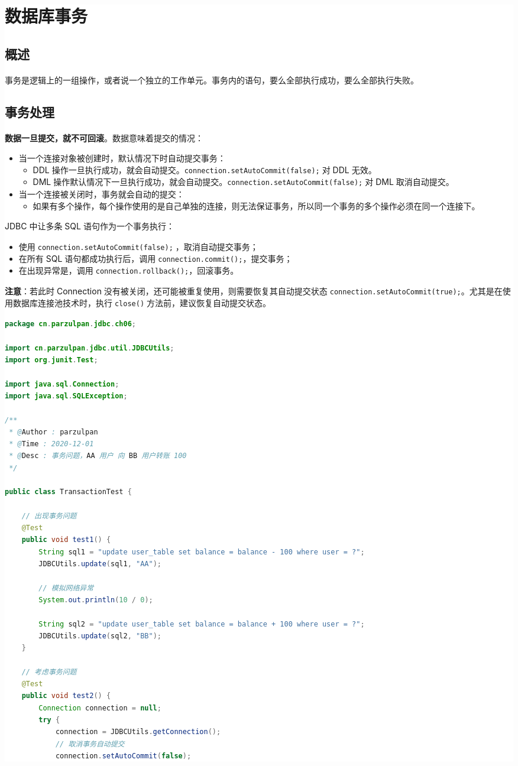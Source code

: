 # 数据库事务

## 概述

事务是逻辑上的一组操作，或者说一个独立的工作单元。事务内的语句，要么全部执行成功，要么全部执行失败。

## 事务处理

**数据一旦提交，就不可回滚**。数据意味着提交的情况：

* 当一个连接对象被创建时，默认情况下时自动提交事务：
  * DDL 操作一旦执行成功，就会自动提交。`connection.setAutoCommit(false);` 对 DDL 无效。
  * DML 操作默认情况下一旦执行成功，就会自动提交。`connection.setAutoCommit(false);` 对 DML 取消自动提交。
* 当一个连接被关闭时，事务就会自动的提交：
  * 如果有多个操作，每个操作使用的是自己单独的连接，则无法保证事务，所以同一个事务的多个操作必须在同一个连接下。

JDBC 中让多条 SQL 语句作为一个事务执行：

* 使用 `connection.setAutoCommit(false);` ，取消自动提交事务；
* 在所有 SQL 语句都成功执行后，调用 `connection.commit();`，提交事务；
* 在出现异常是，调用 `connection.rollback();`，回滚事务。

**注意**：若此时 Connection 没有被关闭，还可能被重复使用，则需要恢复其自动提交状态 `connection.setAutoCommit(true);`。尤其是在使用数据库连接池技术时，执行 `close()` 方法前，建议恢复自动提交状态。

```java
package cn.parzulpan.jdbc.ch06;

import cn.parzulpan.jdbc.util.JDBCUtils;
import org.junit.Test;

import java.sql.Connection;
import java.sql.SQLException;

/**
 * @Author : parzulpan
 * @Time : 2020-12-01
 * @Desc : 事务问题，AA 用户 向 BB 用户转账 100
 */

public class TransactionTest {

    // 出现事务问题
    @Test
    public void test1() {
        String sql1 = "update user_table set balance = balance - 100 where user = ?";
        JDBCUtils.update(sql1, "AA");

        // 模拟网络异常
        System.out.println(10 / 0);

        String sql2 = "update user_table set balance = balance + 100 where user = ?";
        JDBCUtils.update(sql2, "BB");
    }

    // 考虑事务问题
    @Test
    public void test2() {
        Connection connection = null;
        try {
            connection = JDBCUtils.getConnection();
            // 取消事务自动提交
            connection.setAutoCommit(false);

```